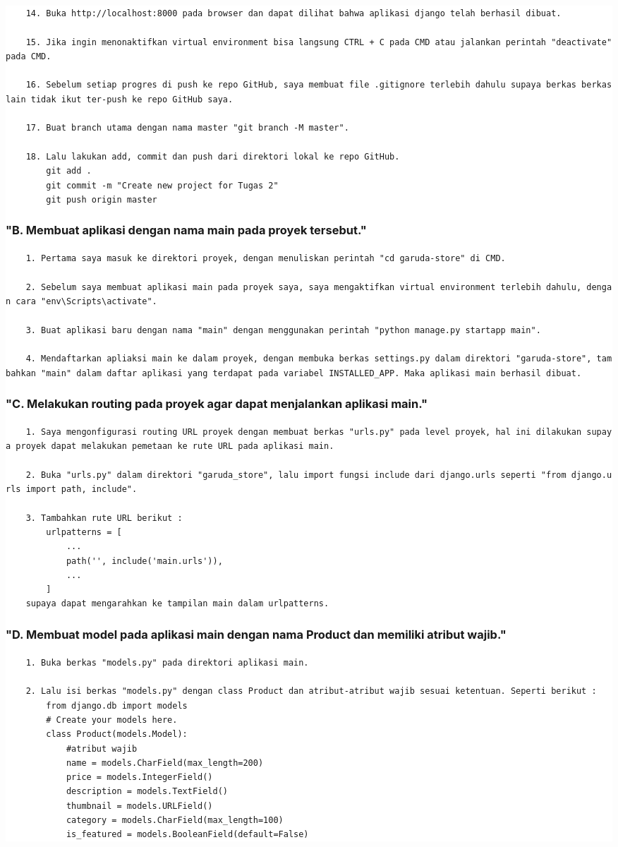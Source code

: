         14. Buka http://localhost:8000 pada browser dan dapat dilihat bahwa aplikasi django telah berhasil dibuat.

        15. Jika ingin menonaktifkan virtual environment bisa langsung CTRL + C pada CMD atau jalankan perintah "deactivate" pada CMD.

        16. Sebelum setiap progres di push ke repo GitHub, saya membuat file .gitignore terlebih dahulu supaya berkas berkas lain tidak ikut ter-push ke repo GitHub saya.

        17. Buat branch utama dengan nama master "git branch -M master".

        18. Lalu lakukan add, commit dan push dari direktori lokal ke repo GitHub.
            git add .
            git commit -m "Create new project for Tugas 2"
            git push origin master

### "B. Membuat aplikasi dengan nama main pada proyek tersebut."

        1. Pertama saya masuk ke direktori proyek, dengan menuliskan perintah "cd garuda-store" di CMD.

        2. Sebelum saya membuat aplikasi main pada proyek saya, saya mengaktifkan virtual environment terlebih dahulu, dengan cara "env\Scripts\activate".

        3. Buat aplikasi baru dengan nama "main" dengan menggunakan perintah "python manage.py startapp main".

        4. Mendaftarkan apliaksi main ke dalam proyek, dengan membuka berkas settings.py dalam direktori "garuda-store", tambahkan "main" dalam daftar aplikasi yang terdapat pada variabel INSTALLED_APP. Maka aplikasi main berhasil dibuat.

### "C. Melakukan routing pada proyek agar dapat menjalankan aplikasi main."

        1. Saya mengonfigurasi routing URL proyek dengan membuat berkas "urls.py" pada level proyek, hal ini dilakukan supaya proyek dapat melakukan pemetaan ke rute URL pada aplikasi main.

        2. Buka "urls.py" dalam direktori "garuda_store", lalu import fungsi include dari django.urls seperti "from django.urls import path, include".

        3. Tambahkan rute URL berikut :
            urlpatterns = [
                ...
                path('', include('main.urls')),
                ...
            ]
        supaya dapat mengarahkan ke tampilan main dalam urlpatterns.

### "D. Membuat model pada aplikasi main dengan nama Product dan memiliki atribut wajib."

        1. Buka berkas "models.py" pada direktori aplikasi main.

        2. Lalu isi berkas "models.py" dengan class Product dan atribut-atribut wajib sesuai ketentuan. Seperti berikut :
            from django.db import models
            # Create your models here.
            class Product(models.Model):
                #atribut wajib 
                name = models.CharField(max_length=200)
                price = models.IntegerField()
                description = models.TextField()
                thumbnail = models.URLField()
                category = models.CharField(max_length=100)
                is_featured = models.BooleanField(default=False)

